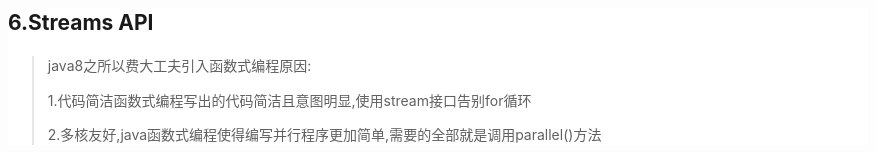```java
```

## 6.Streams API

> java8之所以费大工夫引入函数式编程原因:
>
> 1.代码简洁函数式编程写出的代码简洁且意图明显,使用stream接口告别for循环
>
> 2.多核友好,java函数式编程使得编写并行程序更加简单,需要的全部就是调用parallel()方法